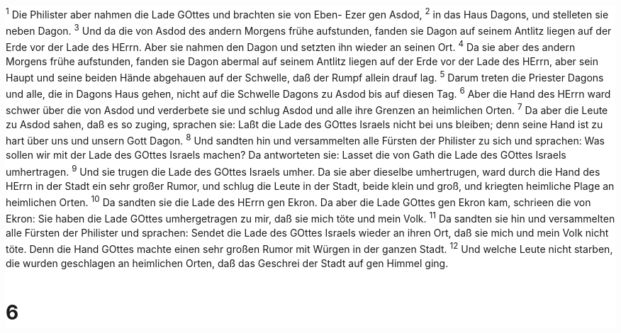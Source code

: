 <sup>1</sup> Die Philister aber nahmen die Lade GOttes und brachten sie von Eben- Ezer gen Asdod, <sup>2</sup> in das Haus Dagons, und stelleten sie neben Dagon. <sup>3</sup> Und da die von Asdod des andern Morgens frühe aufstunden, fanden sie Dagon auf seinem Antlitz liegen auf der Erde vor der Lade des HErrn. Aber sie nahmen den Dagon und setzten ihn wieder an seinen Ort. <sup>4</sup> Da sie aber des andern Morgens frühe aufstunden, fanden sie Dagon abermal auf seinem Antlitz liegen auf der Erde vor der Lade des HErrn, aber sein Haupt und seine beiden Hände abgehauen auf der Schwelle, daß der Rumpf allein drauf lag. <sup>5</sup> Darum treten die Priester Dagons und alle, die in Dagons Haus gehen, nicht auf die Schwelle Dagons zu Asdod bis auf diesen Tag. <sup>6</sup> Aber die Hand des HErrn ward schwer über die von Asdod und verderbete sie und schlug Asdod und alle ihre Grenzen an heimlichen Orten. <sup>7</sup> Da aber die Leute zu Asdod sahen, daß es so zuging, sprachen sie: Laßt die Lade des GOttes Israels nicht bei uns bleiben; denn seine Hand ist zu hart über uns und unsern Gott Dagon. <sup>8</sup> Und sandten hin und versammelten alle Fürsten der Philister zu sich und sprachen: Was sollen wir mit der Lade des GOttes Israels machen? Da antworteten sie: Lasset die von Gath die Lade des GOttes Israels umhertragen. <sup>9</sup> Und sie trugen die Lade des GOttes Israels umher. Da sie aber dieselbe umhertrugen, ward durch die Hand des HErrn in der Stadt ein sehr großer Rumor, und schlug die Leute in der Stadt, beide klein und groß, und kriegten heimliche Plage an heimlichen Orten. <sup>10</sup> Da sandten sie die Lade des HErrn gen Ekron. Da aber die Lade GOttes gen Ekron kam, schrieen die von Ekron: Sie haben die Lade GOttes umhergetragen zu mir, daß sie mich töte und mein Volk. <sup>11</sup> Da sandten sie hin und versammelten alle Fürsten der Philister und sprachen: Sendet die Lade des GOttes Israels wieder an ihren Ort, daß sie mich und mein Volk nicht töte. Denn die Hand GOttes machte einen sehr großen Rumor mit Würgen in der ganzen Stadt. <sup>12</sup> Und welche Leute nicht starben, die wurden geschlagen an heimlichen Orten, daß das Geschrei der Stadt auf gen Himmel ging.

# 6
